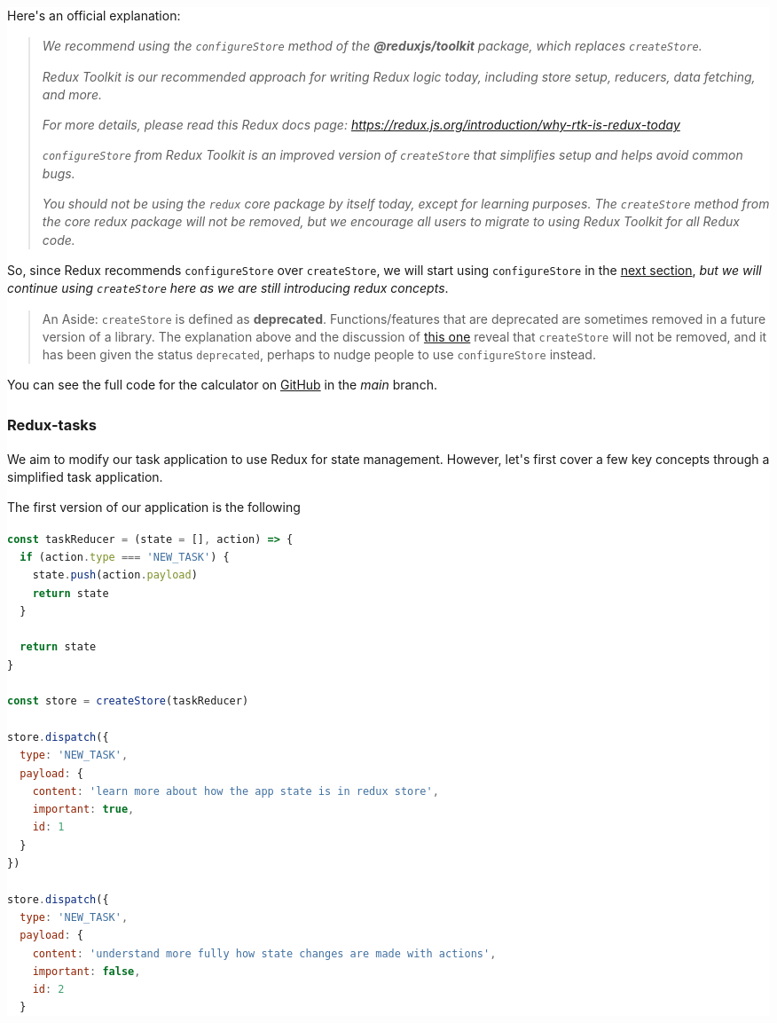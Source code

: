 Here's an official explanation:

>*We recommend using the `configureStore` method of the **@reduxjs/toolkit** package, which replaces `createStore`.*
>
>*Redux Toolkit is our recommended approach for writing Redux logic today, including store setup, reducers, data fetching, and more.*
>
>*For more details, please read this Redux docs page: <https://redux.js.org/introduction/why-rtk-is-redux-today>*
>
>*`configureStore` from Redux Toolkit is an improved version of `createStore` that simplifies setup and helps avoid common bugs.*
>
>*You should not be using the `redux` core package by itself today, except for learning purposes.
The `createStore` method from the core redux package will not be removed, but we encourage all users to migrate to using Redux Toolkit for all Redux code.*

So, since Redux recommends `configureStore` over `createStore`,
we will start using `configureStore` in the [next section](/part6/many_reducers),
*but we will continue using `createStore` here as we are still introducing redux concepts*.

> An Aside: `createStore` is defined as **deprecated**.
> Functions/features that are deprecated are sometimes removed in a future version of a library.
The explanation above and the discussion of [this one](https://stackoverflow.com/questions/71944111/redux-createstore-is-deprecated-cannot-get-state-from-getstate-in-redux-ac)
reveal that `createStore` will not be removed, and it has been given the status `deprecated`, perhaps to nudge people to use `configureStore` instead.

You can see the full code for the calculator on [GitHub](https://github.com/comp227/redux-tasks/tree/main) in the *main* branch.

### Redux-tasks

We aim to modify our task application to use Redux for state management.
However, let's first cover a few key concepts through a simplified task application.

The first version of our application is the following

```js
const taskReducer = (state = [], action) => {
  if (action.type === 'NEW_TASK') {
    state.push(action.payload)
    return state
  }

  return state
}

const store = createStore(taskReducer)

store.dispatch({
  type: 'NEW_TASK',
  payload: {
    content: 'learn more about how the app state is in redux store',
    important: true,
    id: 1
  }
})

store.dispatch({
  type: 'NEW_TASK',
  payload: {
    content: 'understand more fully how state changes are made with actions',
    important: false,
    id: 2
  }
```